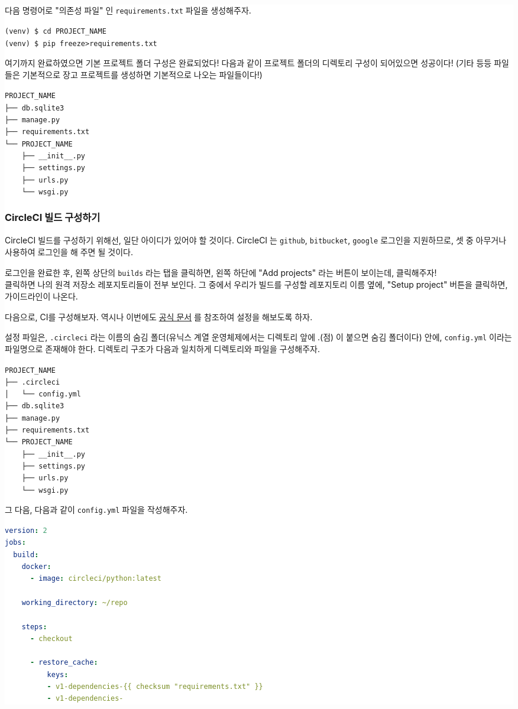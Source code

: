다음 명령어로 "의존성 파일" 인 `requirements.txt` 파일을 생성해주자.

```
(venv) $ cd PROJECT_NAME
(venv) $ pip freeze>requirements.txt
```

여기까지 완료하였으면 기본 프로젝트 폴더 구성은 완료되었다! 다음과 같이 프로젝트 폴더의 디렉토리 구성이 되어있으면 성공이다! (기타 등등 파일들은 기본적으로 장고 프로젝트를 생성하면 기본적으로 나오는 파일들이다!)

```
PROJECT_NAME
├── db.sqlite3
├── manage.py
├── requirements.txt
└── PROJECT_NAME
    ├── __init__.py
    ├── settings.py
    ├── urls.py
    └── wsgi.py
```

### CircleCI 빌드 구성하기

CircleCI 빌드를 구성하기 위해선, 일단 아이디가 있어야 할 것이다. CircleCI 는 `github`, `bitbucket`, `google` 로그인을 지원하므로, 셋 중 아무거나 사용하여 로그인을 해 주면 될 것이다.

로그인을 완료한 후, 왼쪽 상단의 `builds` 라는 탭을 클릭하면, 왼쪽 하단에 "Add projects" 라는 버튼이 보이는데, 클릭해주자!  
클릭하면 나의 원격 저장소 레포지토리들이 전부 보인다. 그 중에서 우리가 빌드를 구성할 레포지토리 이름 옆에, "Setup project" 버튼을 클릭하면, 가이드라인이 나온다.

다음으로, CI를 구성해보자. 역시나 이번에도 [공식 문서](https://circleci.com/docs/2.0/language-python/) 를 참조하여 설정을 해보도록 하자.

설정 파일은, `.circleci` 라는 이름의 숨김 폴더(유닉스 계열 운영체제에서는 디렉토리 앞에 .(점) 이 붙으면 숨김 폴더이다) 안에, `config.yml` 이라는 파일명으로 존재해야 한다. 디렉토리 구조가 다음과 일치하게 디렉토리와 파일을 구성해주자.

```
PROJECT_NAME
├── .circleci
│   └── config.yml
├── db.sqlite3
├── manage.py
├── requirements.txt
└── PROJECT_NAME
    ├── __init__.py
    ├── settings.py
    ├── urls.py
    └── wsgi.py
```

그 다음, 다음과 같이 `config.yml` 파일을 작성해주자.

```YAML
version: 2
jobs:
  build:
    docker:
      - image: circleci/python:latest

    working_directory: ~/repo

    steps:
      - checkout

      - restore_cache:
          keys:
          - v1-dependencies-{{ checksum "requirements.txt" }}
          - v1-dependencies-

```